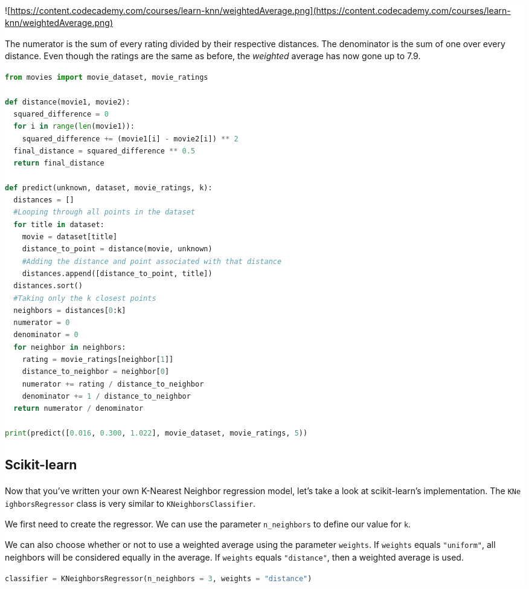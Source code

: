 ![https://content.codecademy.com/courses/learn-knn/weightedAverage.png](https://content.codecademy.com/courses/learn-knn/weightedAverage.png)

The numerator is the sum of every rating divided by their respective distances. The denominator is the sum of one over every distance. Even though the ratings are the same as before, the *weighted* average has now gone up to 7.9.

```python
from movies import movie_dataset, movie_ratings

def distance(movie1, movie2):
  squared_difference = 0
  for i in range(len(movie1)):
    squared_difference += (movie1[i] - movie2[i]) ** 2
  final_distance = squared_difference ** 0.5
  return final_distance

def predict(unknown, dataset, movie_ratings, k):
  distances = []
  #Looping through all points in the dataset
  for title in dataset:
    movie = dataset[title]
    distance_to_point = distance(movie, unknown)
    #Adding the distance and point associated with that distance
    distances.append([distance_to_point, title])
  distances.sort()
  #Taking only the k closest points
  neighbors = distances[0:k]
  numerator = 0
  denominator = 0
  for neighbor in neighbors:
    rating = movie_ratings[neighbor[1]]
    distance_to_neighbor = neighbor[0]
    numerator += rating / distance_to_neighbor
    denominator += 1 / distance_to_neighbor
  return numerator / denominator

print(predict([0.016, 0.300, 1.022], movie_dataset, movie_ratings, 5))
```

## **Scikit-learn**

Now that you’ve written your own K-Nearest Neighbor regression model, let’s take a look at scikit-learn’s implementation. The `KNeighborsRegressor` class is very similar to `KNeighborsClassifier`.

We first need to create the regressor. We can use the parameter `n_neighbors` to define our value for `k`.

We can also choose whether or not to use a weighted average using the parameter `weights`. If `weights` equals `"uniform"`, all neighbors will be considered equally in the average. If `weights` equals `"distance"`, then a weighted average is used.

```python
classifier = KNeighborsRegressor(n_neighbors = 3, weights = "distance")
```
